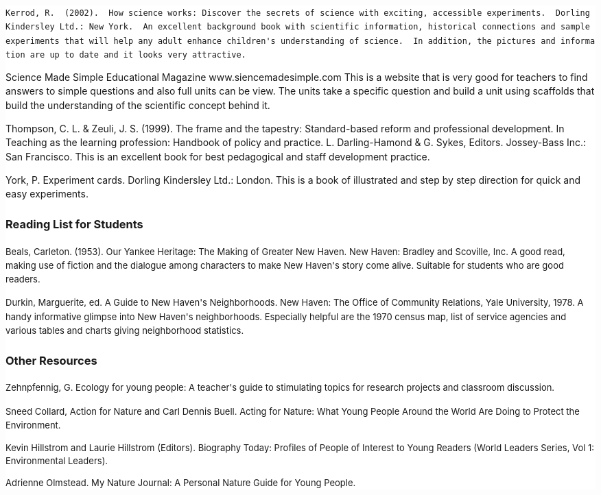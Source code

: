     Kerrod, R.  (2002).  How science works: Discover the secrets of science with exciting, accessible experiments.  Dorling Kindersley Ltd.: New York.  An excellent background book with scientific information, historical connections and sample experiments that will help any adult enhance children's understanding of science.  In addition, the pictures and information are up to date and it looks very attractive.
   </p>
<p>
    Science Made Simple Educational Magazine www.siencemadesimple.com  This is a website that is very good for teachers to find answers to simple questions and also full units can be view.  The units take a specific question and build a unit using scaffolds that build the understanding of the scientific concept behind it.
   </p>
<p>
    Thompson, C. L. &amp; Zeuli, J. S.  (1999).  The frame and the tapestry: Standard-based reform and professional development.  In Teaching as the learning profession: Handbook of policy and practice.  L. Darling-Hamond &amp; G. Sykes, Editors.  Jossey-Bass Inc.: San Francisco.  This is an excellent book for best pedagogical and staff development practice.
   </p>
<p>
    York, P.  Experiment cards. Dorling Kindersley Ltd.: London.  This is a book of illustrated and step by step direction for quick and easy experiments.
   </p>
</font>
 </p>
<h3>
  Reading List for Students
 </h3>
 <p>
  <font size="-1">
   Beals, Carleton.  (1953).  Our Yankee Heritage: The Making of Greater New Haven. New Haven: Bradley and Scoville, Inc. A good read, making use of fiction and the dialogue among characters to make New Haven's story come alive. Suitable for students who are good readers.
<p>
    Durkin, Marguerite, ed. A Guide to New Haven's Neighborhoods. New Haven: The Office of Community Relations, Yale University, 1978.  A handy informative glimpse into New Haven's neighborhoods. Especially helpful are the 1970 census map, list of service agencies and various tables and charts giving neighborhood statistics.
   </p>
</font>
  <b>
  </b>
 </p>
<h3>
  Other Resources
 </h3>
 <b>
 </b>
 <p>
  <font size="-1">
   Zehnpfennig, G.  Ecology for young people: A teacher's guide to stimulating topics for research projects and classroom discussion.
   <p>
    Sneed Collard, Action for Nature and Carl Dennis Buell.  Acting for Nature: What Young People Around the World Are Doing to Protect the Environment.
   </p>
   <p>
    Kevin Hillstrom and Laurie Hillstrom (Editors).  Biography Today: Profiles of People of Interest to Young Readers (World Leaders Series, Vol 1: Environmental Leaders).
   </p>
   <p>
    Adrienne Olmstead.  My Nature Journal: A Personal Nature Guide for Young People.
   </p>
</font>
 </p>